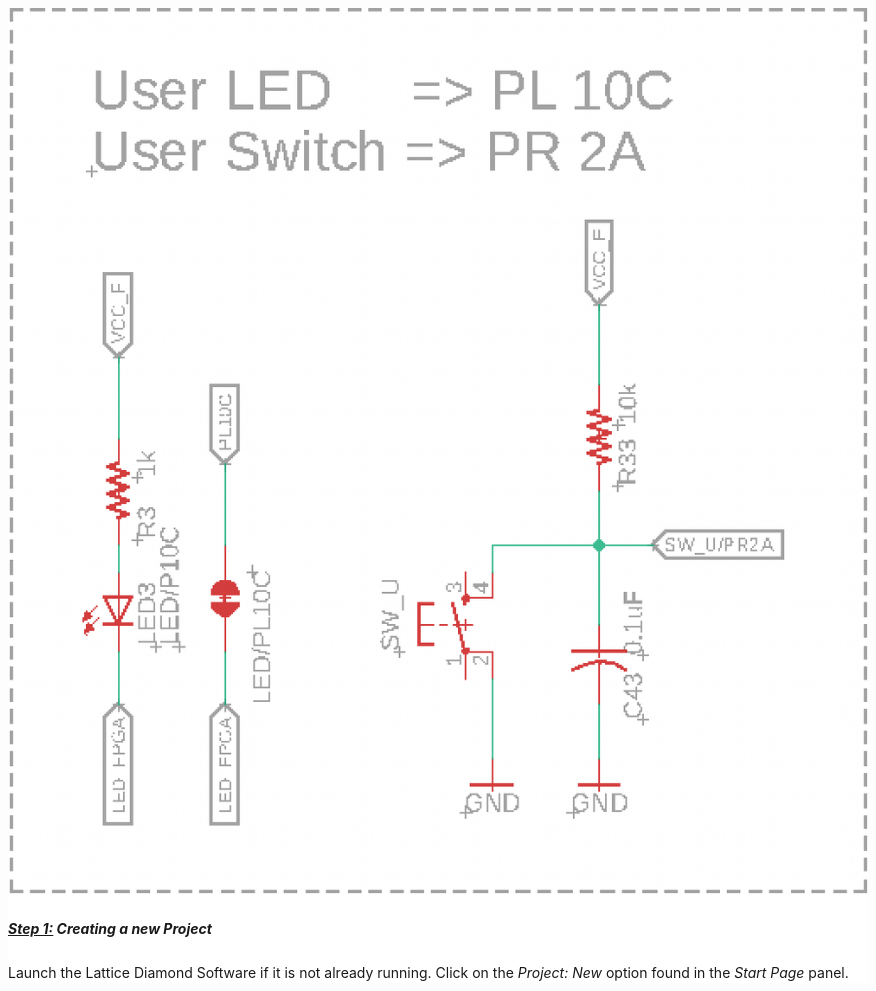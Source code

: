 ![User_LED_Switch](https://github.com/TomatoCube18/Lattice_FPGA_MacroKeys/blob/main/Tutorial_Files/Tutorial_1/Images/Tutorial01-01-UserSwitch_LED.png?raw=true)

##### [Step 1:](#Chapter4_1_1_1) Creating a new Project
Launch the Lattice Diamond Software if it is not already running. Click on the *Project: New* option found in the *Start Page* panel.
